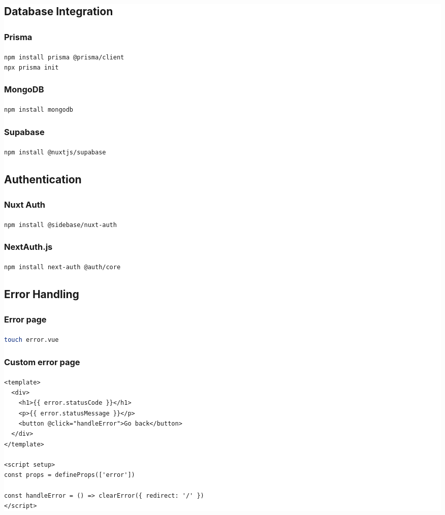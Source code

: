 ## Database Integration

### Prisma
```bash
npm install prisma @prisma/client
npx prisma init
```

### MongoDB
```bash
npm install mongodb
```

### Supabase
```bash
npm install @nuxtjs/supabase
```

## Authentication

### Nuxt Auth
```bash
npm install @sidebase/nuxt-auth
```

### NextAuth.js
```bash
npm install next-auth @auth/core
```

## Error Handling

### Error page
```bash
touch error.vue
```

### Custom error page
```vue
<template>
  <div>
    <h1>{{ error.statusCode }}</h1>
    <p>{{ error.statusMessage }}</p>
    <button @click="handleError">Go back</button>
  </div>
</template>

<script setup>
const props = defineProps(['error'])

const handleError = () => clearError({ redirect: '/' })
</script>
```
